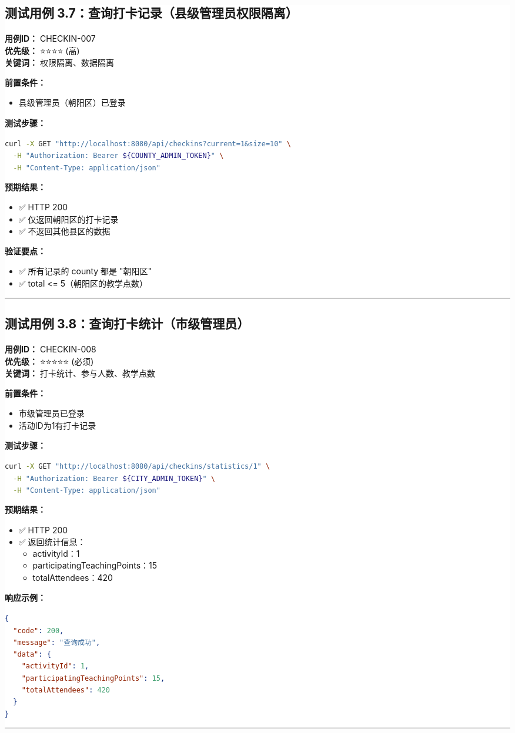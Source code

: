 ## 测试用例 3.7：查询打卡记录（县级管理员权限隔离）

**用例ID：** CHECKIN-007  
**优先级：** ⭐⭐⭐⭐ (高)  
**关键词：** 权限隔离、数据隔离

**前置条件：**
- 县级管理员（朝阳区）已登录

**测试步骤：**

```bash
curl -X GET "http://localhost:8080/api/checkins?current=1&size=10" \
  -H "Authorization: Bearer ${COUNTY_ADMIN_TOKEN}" \
  -H "Content-Type: application/json"
```

**预期结果：**

- ✅ HTTP 200
- ✅ 仅返回朝阳区的打卡记录
- ✅ 不返回其他县区的数据

**验证要点：**
- ✅ 所有记录的 county 都是 "朝阳区"
- ✅ total <= 5（朝阳区的教学点数）

---

## 测试用例 3.8：查询打卡统计（市级管理员）

**用例ID：** CHECKIN-008  
**优先级：** ⭐⭐⭐⭐⭐ (必须)  
**关键词：** 打卡统计、参与人数、教学点数

**前置条件：**
- 市级管理员已登录
- 活动ID为1有打卡记录

**测试步骤：**

```bash
curl -X GET "http://localhost:8080/api/checkins/statistics/1" \
  -H "Authorization: Bearer ${CITY_ADMIN_TOKEN}" \
  -H "Content-Type: application/json"
```

**预期结果：**

- ✅ HTTP 200
- ✅ 返回统计信息：
  - activityId：1
  - participatingTeachingPoints：15
  - totalAttendees：420

**响应示例：**
```json
{
  "code": 200,
  "message": "查询成功",
  "data": {
    "activityId": 1,
    "participatingTeachingPoints": 15,
    "totalAttendees": 420
  }
}
```

---